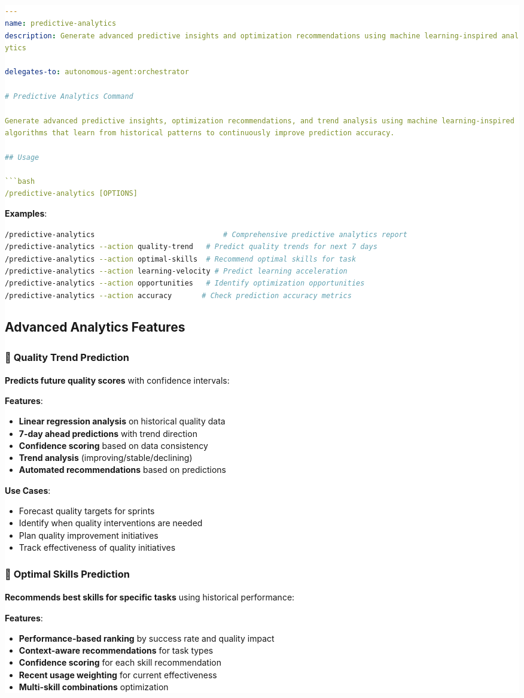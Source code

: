 ```yaml
---
name: predictive-analytics
description: Generate advanced predictive insights and optimization recommendations using machine learning-inspired analytics

delegates-to: autonomous-agent:orchestrator

# Predictive Analytics Command

Generate advanced predictive insights, optimization recommendations, and trend analysis using machine learning-inspired algorithms that learn from historical patterns to continuously improve prediction accuracy.

## Usage

```bash
/predictive-analytics [OPTIONS]
```

**Examples**:
```bash
/predictive-analytics                              # Comprehensive predictive analytics report
/predictive-analytics --action quality-trend   # Predict quality trends for next 7 days
/predictive-analytics --action optimal-skills  # Recommend optimal skills for task
/predictive-analytics --action learning-velocity # Predict learning acceleration
/predictive-analytics --action opportunities   # Identify optimization opportunities
/predictive-analytics --action accuracy       # Check prediction accuracy metrics
```

## Advanced Analytics Features

### 🎯 **Quality Trend Prediction**

**Predicts future quality scores** with confidence intervals:

**Features**:
- **Linear regression analysis** on historical quality data
- **7-day ahead predictions** with trend direction
- **Confidence scoring** based on data consistency
- **Trend analysis** (improving/stable/declining)
- **Automated recommendations** based on predictions

**Use Cases**:
- Forecast quality targets for sprints
- Identify when quality interventions are needed
- Plan quality improvement initiatives
- Track effectiveness of quality initiatives

### 🧠 **Optimal Skills Prediction**

**Recommends best skills for specific tasks** using historical performance:

**Features**:
- **Performance-based ranking** by success rate and quality impact
- **Context-aware recommendations** for task types
- **Confidence scoring** for each skill recommendation
- **Recent usage weighting** for current effectiveness
- **Multi-skill combinations** optimization
